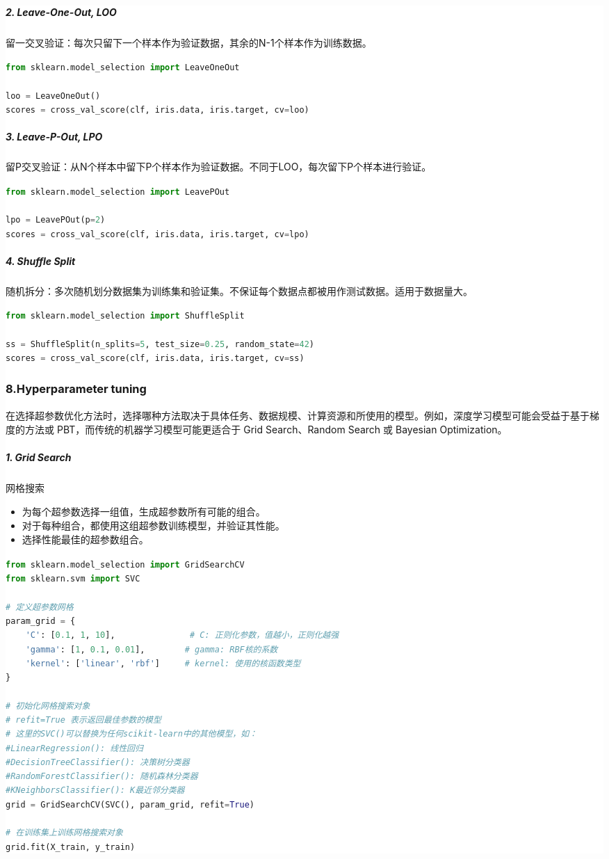 ##### 2. Leave-One-Out, LOO

留一交叉验证：每次只留下一个样本作为验证数据，其余的N-1个样本作为训练数据。

```py
from sklearn.model_selection import LeaveOneOut

loo = LeaveOneOut()
scores = cross_val_score(clf, iris.data, iris.target, cv=loo)
```

##### 3. Leave-P-Out, LPO

留P交叉验证：从N个样本中留下P个样本作为验证数据。不同于LOO，每次留下P个样本进行验证。

```py
from sklearn.model_selection import LeavePOut

lpo = LeavePOut(p=2)
scores = cross_val_score(clf, iris.data, iris.target, cv=lpo)
```

##### 4. Shuffle Split

随机拆分：多次随机划分数据集为训练集和验证集。不保证每个数据点都被用作测试数据。适用于数据量大。

```py
from sklearn.model_selection import ShuffleSplit

ss = ShuffleSplit(n_splits=5, test_size=0.25, random_state=42)
scores = cross_val_score(clf, iris.data, iris.target, cv=ss)
```



### 8.Hyperparameter tuning

在选择超参数优化方法时，选择哪种方法取决于具体任务、数据规模、计算资源和所使用的模型。例如，深度学习模型可能会受益于基于梯度的方法或 PBT，而传统的机器学习模型可能更适合于 Grid Search、Random Search 或 Bayesian Optimization。

##### 1. Grid Search

网格搜索

- 为每个超参数选择一组值，生成超参数所有可能的组合。
- 对于每种组合，都使用这组超参数训练模型，并验证其性能。
- 选择性能最佳的超参数组合。

```py
from sklearn.model_selection import GridSearchCV
from sklearn.svm import SVC

# 定义超参数网格
param_grid = {
    'C': [0.1, 1, 10],               # C: 正则化参数，值越小，正则化越强
    'gamma': [1, 0.1, 0.01],        # gamma: RBF核的系数
    'kernel': ['linear', 'rbf']     # kernel: 使用的核函数类型
}

# 初始化网格搜索对象
# refit=True 表示返回最佳参数的模型
# 这里的SVC()可以替换为任何scikit-learn中的其他模型，如：
#LinearRegression(): 线性回归
#DecisionTreeClassifier(): 决策树分类器
#RandomForestClassifier(): 随机森林分类器
#KNeighborsClassifier(): K最近邻分类器
grid = GridSearchCV(SVC(), param_grid, refit=True)

# 在训练集上训练网格搜索对象
grid.fit(X_train, y_train)
```